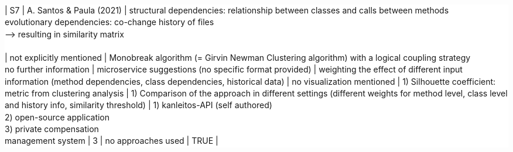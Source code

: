 | S7       | A. Santos & Paula (2021)                    | structural dependencies: relationship between classes and calls between methods<br>evolutionary dependencies: co-change history of files<br>\--> resulting in similarity matrix<br><br>                                                                                                                                                                                                                                                                                | not explicitly mentioned                                                                                                                                                                                                                                                                                                                                                                                                                             | Monobreak algorithm (= Girvin Newman Clustering algorithm) with a logical coupling strategy<br>no further information                                                                                                                                                                                                                                                                                                                                                                                                                                                  | microservice suggestions (no specific format provided)                                                                                                                                                        | weighting the effect of different input information (method dependencies, class dependencies, historical data)                   | no visualization mentioned                                                                                                                                                                                                                                                                                                    | 1) Silhouette coefficient: metric from clustering analysis                                                                                                                                                                                                                                                                                                                                                                                                                                                                                                                                                                                                                                            | 1) Comparison of the approach in different settings (different weights for method level, class level and history info, similarity threshold)                                                                                                                                                                                                                                                                              | 1) kanleitos-API (self authored)<br>2) open-source application<br>3) private compensation<br>management system                       | 3                            | no approaches used                                                                                 | TRUE                                      |